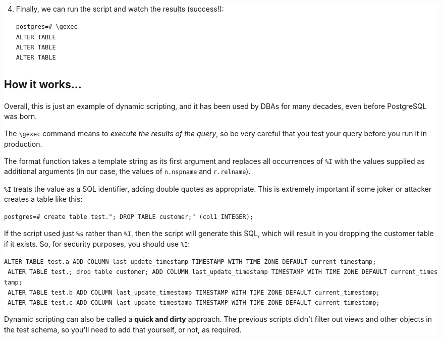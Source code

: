 4.  Finally, we can run the script and watch the results (success!):
    
    ```
    postgres=# \gexec
    ALTER TABLE
    ALTER TABLE
    ALTER TABLE
    ```
    



How it works...
---------------

Overall, this is just an example of dynamic scripting, and it has been
used by DBAs for many decades, even before PostgreSQL was born.

The `\gexec` command means to *execute the results of the
query*, so be very careful that you test your query before you run it in
production.

The format function takes a template string as its first argument and
replaces all occurrences of `%I` with the values supplied as
additional arguments (in our case, the values
of `n.nspname` and `r.relname`).

`%I` treats the value as a SQL identifier, adding double
quotes as appropriate. This is extremely important if some joker or
attacker creates a table like this:


```
postgres=# create table test."; DROP TABLE customer;" (col1 INTEGER);
```


If the script used just `%s` rather than `%I`, then
the script will generate this SQL, which will
result in you dropping the customer table if it
exists. So, for security purposes, you should use `%I`:


```
ALTER TABLE test.a ADD COLUMN last_update_timestamp TIMESTAMP WITH TIME ZONE DEFAULT current_timestamp;
 ALTER TABLE test.; drop table customer; ADD COLUMN last_update_timestamp TIMESTAMP WITH TIME ZONE DEFAULT current_timestamp;
 ALTER TABLE test.b ADD COLUMN last_update_timestamp TIMESTAMP WITH TIME ZONE DEFAULT current_timestamp;
 ALTER TABLE test.c ADD COLUMN last_update_timestamp TIMESTAMP WITH TIME ZONE DEFAULT current_timestamp;
```


Dynamic scripting can also be called a **quick and
dirty** approach. The previous scripts didn\'t filter
out views and other objects in the test schema, so
you\'ll need to add that yourself, or not, as required.
